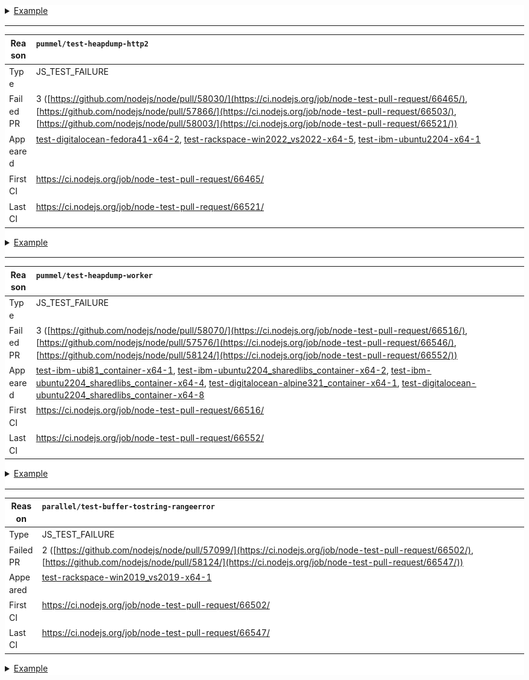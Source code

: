 <details><summary><a href="https://ci.nodejs.org/job/node-test-commit-linux-containered/nodes=ubuntu2204_sharedlibs_openssl35_x64/50329/console">Example</a></summary></details>

-------

| Reason | <code>pummel/test-heapdump-http2</code> |
| - | :- |
| Type | JS_TEST_FAILURE |
| Failed PR | 3 ([https://github.com/nodejs/node/pull/58030/](https://ci.nodejs.org/job/node-test-pull-request/66465/), [https://github.com/nodejs/node/pull/57866/](https://ci.nodejs.org/job/node-test-pull-request/66503/), [https://github.com/nodejs/node/pull/58003/](https://ci.nodejs.org/job/node-test-pull-request/66521/)) |
| Appeared | [test-digitalocean-fedora41-x64-2](https://ci.nodejs.org/job/node-test-commit-linux/nodes=fedora-latest-x64/64375/console), [test-rackspace-win2022_vs2022-x64-5](https://ci.nodejs.org/job/node-test-binary-windows-js-suites/RUN_SUBSET=3,nodes=win2022-COMPILED_BY-vs2022_clang/33898/console), [test-ibm-ubuntu2204-x64-1](https://ci.nodejs.org/job/node-test-commit-linux/nodes=ubuntu2204-64/64312/console) |
| First CI | https://ci.nodejs.org/job/node-test-pull-request/66465/ |
| Last CI | https://ci.nodejs.org/job/node-test-pull-request/66521/ |

<details><summary><a href="https://ci.nodejs.org/job/node-test-commit-linux/nodes=fedora-latest-x64/64375/console">Example</a></summary></details>

-------

| Reason | <code>pummel/test-heapdump-worker</code> |
| - | :- |
| Type | JS_TEST_FAILURE |
| Failed PR | 3 ([https://github.com/nodejs/node/pull/58070/](https://ci.nodejs.org/job/node-test-pull-request/66516/), [https://github.com/nodejs/node/pull/57576/](https://ci.nodejs.org/job/node-test-pull-request/66546/), [https://github.com/nodejs/node/pull/58124/](https://ci.nodejs.org/job/node-test-pull-request/66552/)) |
| Appeared | [test-ibm-ubi81_container-x64-1](https://ci.nodejs.org/job/node-test-commit-linux-containered/nodes=ubi81_sharedlibs_openssl111fips_x64/50403/console), [test-ibm-ubuntu2204_sharedlibs_container-x64-2](https://ci.nodejs.org/job/node-test-commit-linux-containered/nodes=ubuntu2204_sharedlibs_zlib_x64/50403/console), [test-ibm-ubuntu2204_sharedlibs_container-x64-4](https://ci.nodejs.org/job/node-test-commit-linux-containered/nodes=ubuntu2204_sharedlibs_openssl32_x64/50396/console), [test-digitalocean-alpine321_container-x64-1](https://ci.nodejs.org/job/node-test-commit-linux/nodes=alpine-latest-x64/64405/console), [test-digitalocean-ubuntu2204_sharedlibs_container-x64-8](https://ci.nodejs.org/job/node-test-commit-linux-containered/nodes=ubuntu2204_sharedlibs_zlib_x64/50357/console) |
| First CI | https://ci.nodejs.org/job/node-test-pull-request/66516/ |
| Last CI | https://ci.nodejs.org/job/node-test-pull-request/66552/ |

<details><summary><a href="https://ci.nodejs.org/job/node-test-commit-linux-containered/nodes=ubi81_sharedlibs_openssl111fips_x64/50403/console">Example</a></summary></details>

-------

| Reason | <code>parallel/test-buffer-tostring-rangeerror</code> |
| - | :- |
| Type | JS_TEST_FAILURE |
| Failed PR | 2 ([https://github.com/nodejs/node/pull/57099/](https://ci.nodejs.org/job/node-test-pull-request/66502/), [https://github.com/nodejs/node/pull/58124/](https://ci.nodejs.org/job/node-test-pull-request/66547/)) |
| Appeared | [test-rackspace-win2019_vs2019-x64-1](https://ci.nodejs.org/job/node-test-binary-windows-js-suites/RUN_SUBSET=2,nodes=win2019-COMPILED_BY-vs2019/33943/console) |
| First CI | https://ci.nodejs.org/job/node-test-pull-request/66502/ |
| Last CI | https://ci.nodejs.org/job/node-test-pull-request/66547/ |

<details><summary><a href="https://ci.nodejs.org/job/node-test-binary-windows-js-suites/RUN_SUBSET=2,nodes=win2019-COMPILED_BY-vs2019/33943/console">Example</a></summary></details>
